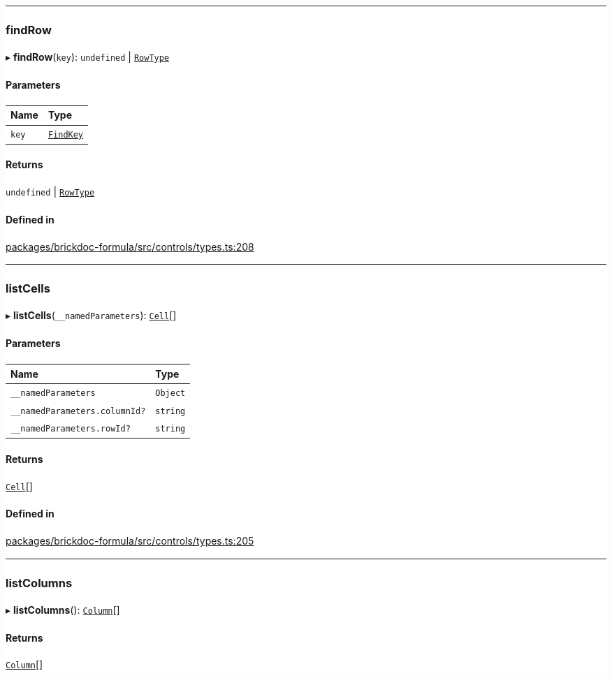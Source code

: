 ___

### <a id="findrow" name="findrow"></a> findRow

▸ **findRow**(`key`): `undefined` \| [`RowType`](RowType.md)

#### Parameters

| Name | Type |
| :------ | :------ |
| `key` | [`FindKey`](FindKey.md) |

#### Returns

`undefined` \| [`RowType`](RowType.md)

#### Defined in

[packages/brickdoc-formula/src/controls/types.ts:208](https://github.com/brickdoc/brickdoc/blob/main/packages/brickdoc-formula/src/controls/types.ts#L208)

___

### <a id="listcells" name="listcells"></a> listCells

▸ **listCells**(`__namedParameters`): [`Cell`](Cell.md)[]

#### Parameters

| Name | Type |
| :------ | :------ |
| `__namedParameters` | `Object` |
| `__namedParameters.columnId?` | `string` |
| `__namedParameters.rowId?` | `string` |

#### Returns

[`Cell`](Cell.md)[]

#### Defined in

[packages/brickdoc-formula/src/controls/types.ts:205](https://github.com/brickdoc/brickdoc/blob/main/packages/brickdoc-formula/src/controls/types.ts#L205)

___

### <a id="listcolumns" name="listcolumns"></a> listColumns

▸ **listColumns**(): [`Column`](Column.md)[]

#### Returns

[`Column`](Column.md)[]
